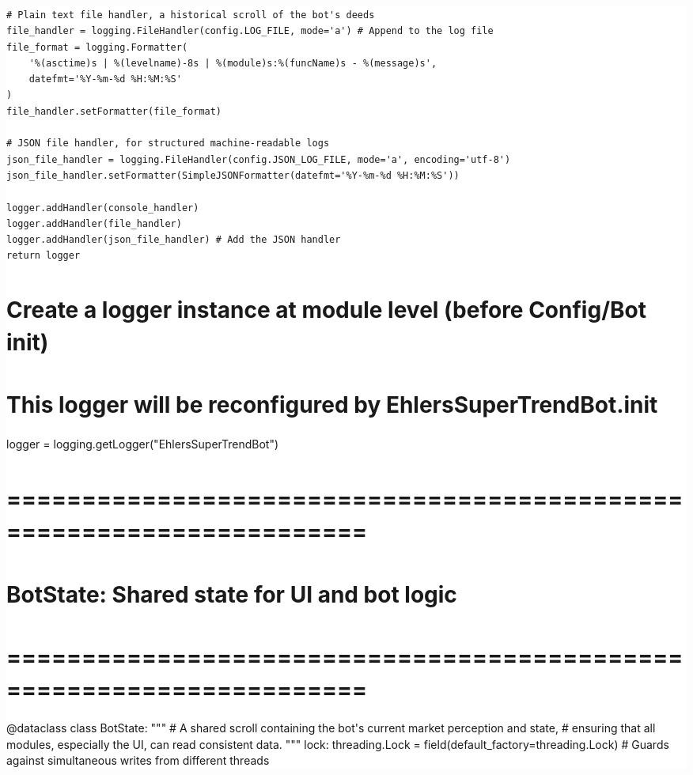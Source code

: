     # Plain text file handler, a historical scroll of the bot's deeds
    file_handler = logging.FileHandler(config.LOG_FILE, mode='a') # Append to the log file
    file_format = logging.Formatter(
        '%(asctime)s | %(levelname)-8s | %(module)s:%(funcName)s - %(message)s',
        datefmt='%Y-%m-%d %H:%M:%S'
    )
    file_handler.setFormatter(file_format)

    # JSON file handler, for structured machine-readable logs
    json_file_handler = logging.FileHandler(config.JSON_LOG_FILE, mode='a', encoding='utf-8')
    json_file_handler.setFormatter(SimpleJSONFormatter(datefmt='%Y-%m-%d %H:%M:%S'))

    logger.addHandler(console_handler)
    logger.addHandler(file_handler)
    logger.addHandler(json_file_handler) # Add the JSON handler
    return logger

# Create a logger instance at module level (before Config/Bot init)
# This logger will be reconfigured by EhlersSuperTrendBot.__init__
logger = logging.getLogger("EhlersSuperTrendBot")


# =====================================================================
# BotState: Shared state for UI and bot logic
# =====================================================================
@dataclass
class BotState:
    """
    # A shared scroll containing the bot's current market perception and state,
    # ensuring that all modules, especially the UI, can read consistent data.
    """
    lock: threading.Lock = field(default_factory=threading.Lock) # Guards against simultaneous writes from different threads
    